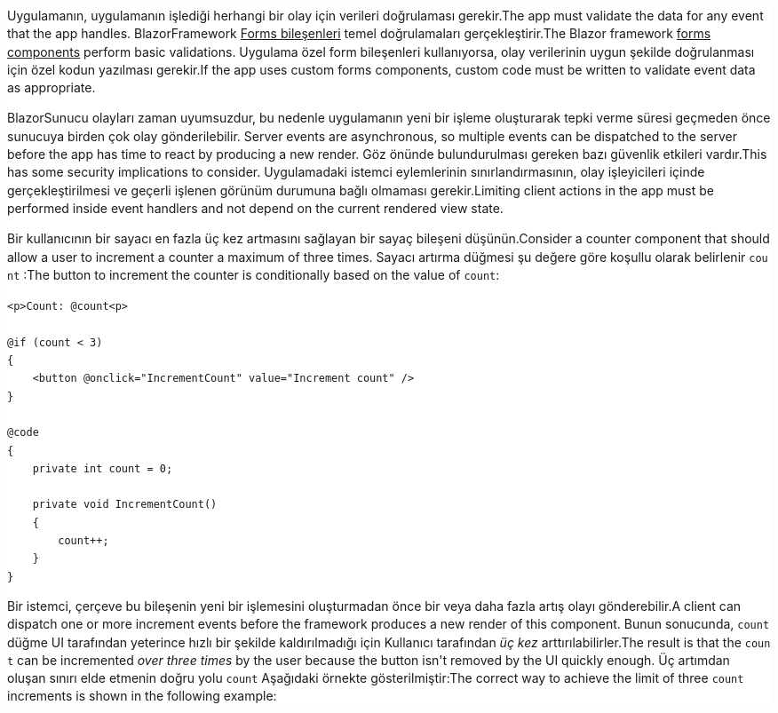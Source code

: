 <span data-ttu-id="12a76-260">Uygulamanın, uygulamanın işlediği herhangi bir olay için verileri doğrulaması gerekir.</span><span class="sxs-lookup"><span data-stu-id="12a76-260">The app must validate the data for any event that the app handles.</span></span> <span data-ttu-id="12a76-261">BlazorFramework [Forms bileşenleri](xref:blazor/forms-validation) temel doğrulamaları gerçekleştirir.</span><span class="sxs-lookup"><span data-stu-id="12a76-261">The Blazor framework [forms components](xref:blazor/forms-validation) perform basic validations.</span></span> <span data-ttu-id="12a76-262">Uygulama özel form bileşenleri kullanıyorsa, olay verilerinin uygun şekilde doğrulanması için özel kodun yazılması gerekir.</span><span class="sxs-lookup"><span data-stu-id="12a76-262">If the app uses custom forms components, custom code must be written to validate event data as appropriate.</span></span>

Blazor<span data-ttu-id="12a76-263">Sunucu olayları zaman uyumsuzdur, bu nedenle uygulamanın yeni bir işleme oluşturarak tepki verme süresi geçmeden önce sunucuya birden çok olay gönderilebilir.</span><span class="sxs-lookup"><span data-stu-id="12a76-263"> Server events are asynchronous, so multiple events can be dispatched to the server before the app has time to react by producing a new render.</span></span> <span data-ttu-id="12a76-264">Göz önünde bulundurulması gereken bazı güvenlik etkileri vardır.</span><span class="sxs-lookup"><span data-stu-id="12a76-264">This has some security implications to consider.</span></span> <span data-ttu-id="12a76-265">Uygulamadaki istemci eylemlerinin sınırlandırmasının, olay işleyicileri içinde gerçekleştirilmesi ve geçerli işlenen görünüm durumuna bağlı olmaması gerekir.</span><span class="sxs-lookup"><span data-stu-id="12a76-265">Limiting client actions in the app must be performed inside event handlers and not depend on the current rendered view state.</span></span>

<span data-ttu-id="12a76-266">Bir kullanıcının bir sayacı en fazla üç kez artmasını sağlayan bir sayaç bileşeni düşünün.</span><span class="sxs-lookup"><span data-stu-id="12a76-266">Consider a counter component that should allow a user to increment a counter a maximum of three times.</span></span> <span data-ttu-id="12a76-267">Sayacı artırma düğmesi şu değere göre koşullu olarak belirlenir `count` :</span><span class="sxs-lookup"><span data-stu-id="12a76-267">The button to increment the counter is conditionally based on the value of `count`:</span></span>

```razor
<p>Count: @count<p>

@if (count < 3)
{
    <button @onclick="IncrementCount" value="Increment count" />
}

@code 
{
    private int count = 0;

    private void IncrementCount()
    {
        count++;
    }
}
```

<span data-ttu-id="12a76-268">Bir istemci, çerçeve bu bileşenin yeni bir işlemesini oluşturmadan önce bir veya daha fazla artış olayı gönderebilir.</span><span class="sxs-lookup"><span data-stu-id="12a76-268">A client can dispatch one or more increment events before the framework produces a new render of this component.</span></span> <span data-ttu-id="12a76-269">Bunun sonucunda, `count` düğme UI tarafından yeterince hızlı bir şekilde kaldırılmadığı için Kullanıcı tarafından *üç kez* arttırılabilirler.</span><span class="sxs-lookup"><span data-stu-id="12a76-269">The result is that the `count` can be incremented *over three times* by the user because the button isn't removed by the UI quickly enough.</span></span> <span data-ttu-id="12a76-270">Üç artımdan oluşan sınırı elde etmenin doğru yolu `count` Aşağıdaki örnekte gösterilmiştir:</span><span class="sxs-lookup"><span data-stu-id="12a76-270">The correct way to achieve the limit of three `count` increments is shown in the following example:</span></span>
